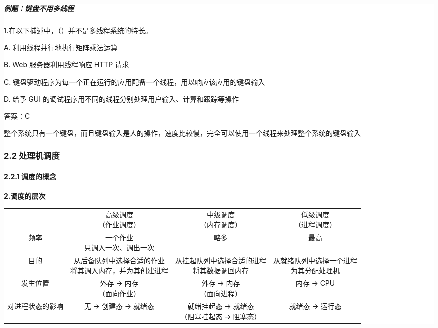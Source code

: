 ##### 例题：键盘不用多线程

1.在以下捕述中，（）并不是多线程系统的特长。

A. 利用线程并行地执行矩阵乘法运算

B. Web 服务器利用线程响应 HTTP 请求

C. 键盘驱动程序为每一个正在运行的应用配备一个线程，用以响应该应用的键盘输入

D. 给予 GUI 的调试程序用不同的线程分别处理用户输入、计算和跟踪等操作

答案：C

整个系统只有一个键盘，而且键盘输入是人的操作，速度比较慢，完全可以使用一个线程来处理整个系统的键盘输入

### 2.2 处理机调度

#### 2.2.1 调度的概念

**2.调度的层次**

<table>
    <tr>
		<td align="center" valign=middle><br></td>
		<td align="center" valign=middle>高级调度</br>（作业调度）</td>
		<td align="center" valign=middle>中级调度</br>（内存调度）</td>
        <td align="center" valign=middle>低级调度</br>（进程调度）</td>
	</tr>
    <tr>
		<td align="center" valign=middle>频率</td>
		<td align="center" valign=middle>一个作业</br>只调入一次、调出一次</td>
		<td align="center" valign=middle>略多</td>
        <td align="center" valign=middle>最高</td>
	</tr>
    <tr>
		<td align="center" valign=middle>目的</td>
        <td align="center" valign=middle>从后备队列中选择合适的作业</br>将其调入内存，并为其创建进程</td>
		<td align="center" valign=middle>从挂起队列中选择合适的进程</br>将其数据调回内存</td>
		<td align="center" valign=middle>从就绪队列中选择一个进程</br>为其分配处理机</td>
	</tr>
    <tr>
		<td align="center" valign=middle>发生位置</td>
        <td align="center" valign=middle>外存 -> 内存</br>（面向作业）</td>
		<td align="center" valign=middle>外存 -> 内存</br>（面向进程）</td>
		<td align="center" valign=middle>内存 -> CPU</td>
	</tr>
    <tr>
		<td align="center" valign=middle>对进程状态的影响</td>
		<td align="center" valign=middle>无 -> 创建态 -> 就绪态</td>
		<td align="center" valign=middle>就绪挂起态 -> 就绪态</br>（阻塞挂起态 -> 阻塞态）</td>
        <td align="center" valign=middle>就绪态 -> 运行态</td>
	</tr>
</table>
